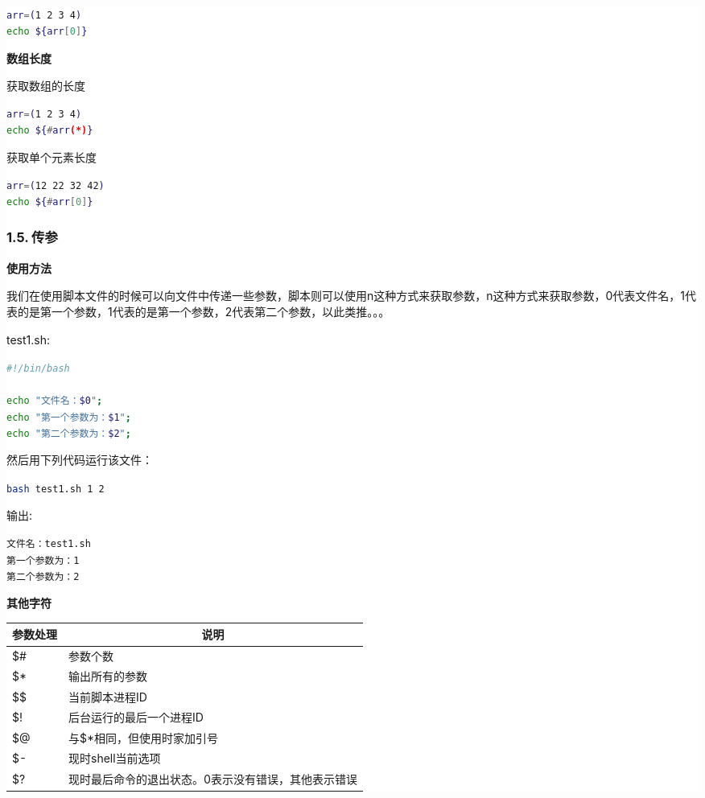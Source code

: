 ```sh
arr=(1 2 3 4)
echo ${arr[0]}
```

**数组长度**

获取数组的长度

```sh
arr=(1 2 3 4)
echo ${#arr(*)}
```

获取单个元素长度

```sh
arr=(12 22 32 42)
echo ${#arr[0]}
```

### 1.5. 传参

**使用方法**

我们在使用脚本文件的时候可以向文件中传递一些参数，脚本则可以使用n这种方式来获取参数，n这种方式来获取参数，0代表文件名，1代表的是第一个参数，1代表的是第一个参数，2代表第二个参数，以此类推。。。

test1.sh:

```sh
#!/bin/bash

echo "文件名：$0";
echo "第一个参数为：$1";
echo "第二个参数为：$2";
```

然后用下列代码运行该文件：

```sh
bash test1.sh 1 2
```

输出:

```sh
文件名：test1.sh
第一个参数为：1
第二个参数为：2
```

**其他字符**

| 参数处理 | 说明                                                |
| -------- | --------------------------------------------------- |
| $#       | 参数个数                                            |
| $*       | 输出所有的参数                                      |
| $$       | 当前脚本进程ID                                      |
| $!       | 后台运行的最后一个进程ID                            |
| $@       | 与$*相同，但使用时家加引号                          |
| $-       | 现时shell当前选项                                   |
| $?       | 现时最后命令的退出状态。0表示没有错误，其他表示错误 |

